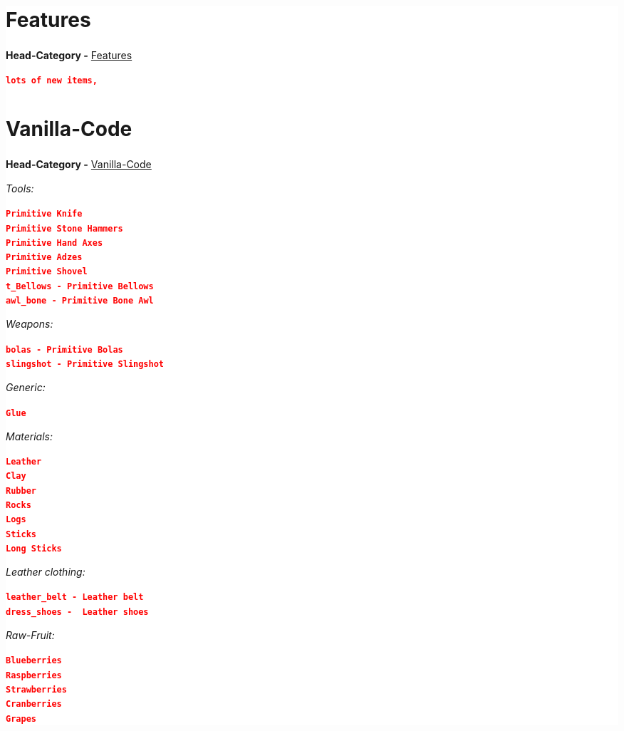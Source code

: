 
# Features
**Head-Category -** [Features](#features)


```JSON
lots of new items,
```


# Vanilla-Code
**Head-Category -** [Vanilla-Code](#vanilla-code)


*Tools:*
```JSON
Primitive Knife
Primitive Stone Hammers
Primitive Hand Axes
Primitive Adzes
Primitive Shovel
t_Bellows - Primitive Bellows
awl_bone - Primitive Bone Awl
```

*Weapons:*
```JSON
bolas - Primitive Bolas
slingshot - Primitive Slingshot
```

*Generic:*
```JSON
Glue
```

*Materials:*
```JSON
Leather
Clay
Rubber
Rocks
Logs
Sticks
Long Sticks
```

*Leather clothing:*
```JSON
leather_belt - Leather belt
dress_shoes -  Leather shoes
```

*Raw-Fruit:*
```JSON
Blueberries
Raspberries
Strawberries
Cranberries
Grapes
```
